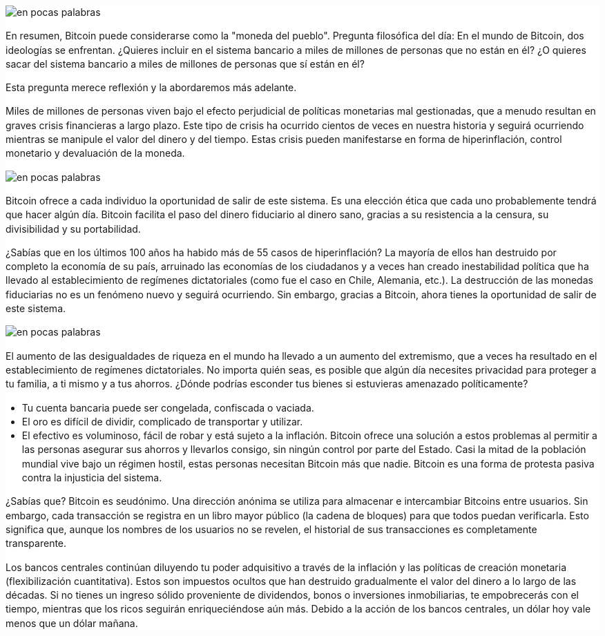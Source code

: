 ![en pocas palabras](assets/section2/1.JPG)

En resumen, Bitcoin puede considerarse como la "moneda del pueblo".
Pregunta filosófica del día: En el mundo de Bitcoin, dos ideologías se enfrentan. ¿Quieres incluir en el sistema bancario a miles de millones de personas que no están en él? ¿O quieres sacar del sistema bancario a miles de millones de personas que sí están en él?

Esta pregunta merece reflexión y la abordaremos más adelante.

Miles de millones de personas viven bajo el efecto perjudicial de políticas monetarias mal gestionadas, que a menudo resultan en graves crisis financieras a largo plazo. Este tipo de crisis ha ocurrido cientos de veces en nuestra historia y seguirá ocurriendo mientras se manipule el valor del dinero y del tiempo. Estas crisis pueden manifestarse en forma de hiperinflación, control monetario y devaluación de la moneda.

![en pocas palabras](assets/section2/2.JPG)

Bitcoin ofrece a cada individuo la oportunidad de salir de este sistema. Es una elección ética que cada uno probablemente tendrá que hacer algún día. Bitcoin facilita el paso del dinero fiduciario al dinero sano, gracias a su resistencia a la censura, su divisibilidad y su portabilidad.

¿Sabías que en los últimos 100 años ha habido más de 55 casos de hiperinflación? La mayoría de ellos han destruido por completo la economía de su país, arruinado las economías de los ciudadanos y a veces han creado inestabilidad política que ha llevado al establecimiento de regímenes dictatoriales (como fue el caso en Chile, Alemania, etc.). La destrucción de las monedas fiduciarias no es un fenómeno nuevo y seguirá ocurriendo. Sin embargo, gracias a Bitcoin, ahora tienes la oportunidad de salir de este sistema.

![en pocas palabras](assets/section2/3.JPG)

El aumento de las desigualdades de riqueza en el mundo ha llevado a un aumento del extremismo, que a veces ha resultado en el establecimiento de regímenes dictatoriales. No importa quién seas, es posible que algún día necesites privacidad para proteger a tu familia, a ti mismo y a tus ahorros. ¿Dónde podrías esconder tus bienes si estuvieras amenazado políticamente?

- Tu cuenta bancaria puede ser congelada, confiscada o vaciada.
- El oro es difícil de dividir, complicado de transportar y utilizar.
- El efectivo es voluminoso, fácil de robar y está sujeto a la inflación.
  Bitcoin ofrece una solución a estos problemas al permitir a las personas asegurar sus ahorros y llevarlos consigo, sin ningún control por parte del Estado. Casi la mitad de la población mundial vive bajo un régimen hostil, estas personas necesitan Bitcoin más que nadie.
  Bitcoin es una forma de protesta pasiva contra la injusticia del sistema.

¿Sabías que? Bitcoin es seudónimo. Una dirección anónima se utiliza para almacenar e intercambiar Bitcoins entre usuarios. Sin embargo, cada transacción se registra en un libro mayor público (la cadena de bloques) para que todos puedan verificarla. Esto significa que, aunque los nombres de los usuarios no se revelen, el historial de sus transacciones es completamente transparente.

Los bancos centrales continúan diluyendo tu poder adquisitivo a través de la inflación y las políticas de creación monetaria (flexibilización cuantitativa). Estos son impuestos ocultos que han destruido gradualmente el valor del dinero a lo largo de las décadas. Si no tienes un ingreso sólido proveniente de dividendos, bonos o inversiones inmobiliarias, te empobrecerás con el tiempo, mientras que los ricos seguirán enriqueciéndose aún más. Debido a la acción de los bancos centrales, un dólar hoy vale menos que un dólar mañana.
